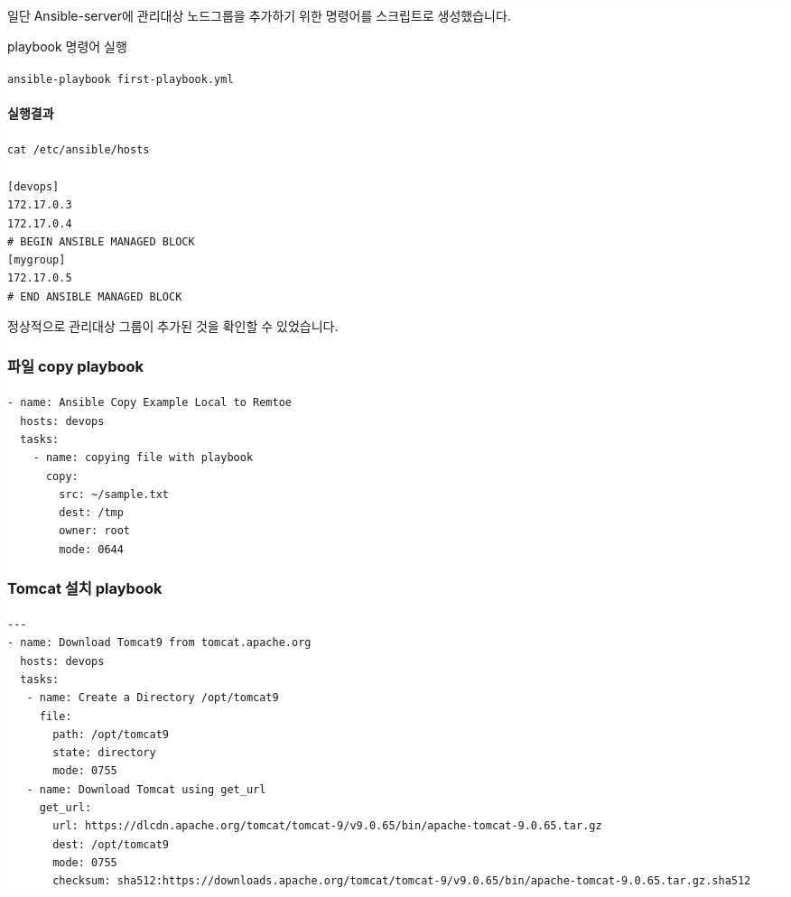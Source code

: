 일단 Ansible-server에 관리대상 노드그룹을 추가하기 위한 명령어를 스크립트로 생성했습니다.


playbook 명령어 실행

```
ansible-playbook first-playbook.yml
```

#### 실행결과

```
cat /etc/ansible/hosts

[devops]
172.17.0.3
172.17.0.4
# BEGIN ANSIBLE MANAGED BLOCK
[mygroup]
172.17.0.5
# END ANSIBLE MANAGED BLOCK
```

정상적으로 관리대상 그룹이 추가된 것을 확인할 수 있었습니다.


### 파일 copy playbook

```
- name: Ansible Copy Example Local to Remtoe
  hosts: devops
  tasks:
    - name: copying file with playbook
      copy:
        src: ~/sample.txt
        dest: /tmp
        owner: root
        mode: 0644
```

### Tomcat 설치 playbook

```
---
- name: Download Tomcat9 from tomcat.apache.org
  hosts: devops
  tasks:
   - name: Create a Directory /opt/tomcat9
     file:
       path: /opt/tomcat9
       state: directory
       mode: 0755
   - name: Download Tomcat using get_url
     get_url:
       url: https://dlcdn.apache.org/tomcat/tomcat-9/v9.0.65/bin/apache-tomcat-9.0.65.tar.gz
       dest: /opt/tomcat9
       mode: 0755
       checksum: sha512:https://downloads.apache.org/tomcat/tomcat-9/v9.0.65/bin/apache-tomcat-9.0.65.tar.gz.sha512
```
